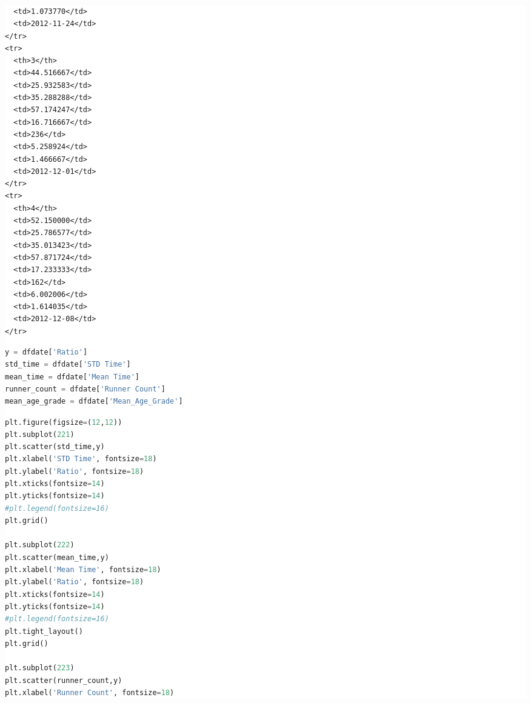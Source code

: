       <td>1.073770</td>
      <td>2012-11-24</td>
    </tr>
    <tr>
      <th>3</th>
      <td>44.516667</td>
      <td>25.932583</td>
      <td>35.288288</td>
      <td>57.174247</td>
      <td>16.716667</td>
      <td>236</td>
      <td>5.258924</td>
      <td>1.466667</td>
      <td>2012-12-01</td>
    </tr>
    <tr>
      <th>4</th>
      <td>52.150000</td>
      <td>25.786577</td>
      <td>35.013423</td>
      <td>57.871724</td>
      <td>17.233333</td>
      <td>162</td>
      <td>6.002006</td>
      <td>1.614035</td>
      <td>2012-12-08</td>
    </tr>
  </tbody>
</table>
</div>




```python
y = dfdate['Ratio']
std_time = dfdate['STD Time']
mean_time = dfdate['Mean Time']
runner_count = dfdate['Runner Count']
mean_age_grade = dfdate['Mean_Age_Grade']
```


```python
plt.figure(figsize=(12,12))
plt.subplot(221)
plt.scatter(std_time,y)
plt.xlabel('STD Time', fontsize=18)
plt.ylabel('Ratio', fontsize=18)
plt.xticks(fontsize=14)
plt.yticks(fontsize=14)
#plt.legend(fontsize=16)
plt.grid()

plt.subplot(222)
plt.scatter(mean_time,y)
plt.xlabel('Mean Time', fontsize=18)
plt.ylabel('Ratio', fontsize=18)
plt.xticks(fontsize=14)
plt.yticks(fontsize=14)
#plt.legend(fontsize=16)
plt.tight_layout()
plt.grid()

plt.subplot(223)
plt.scatter(runner_count,y)
plt.xlabel('Runner Count', fontsize=18)
```